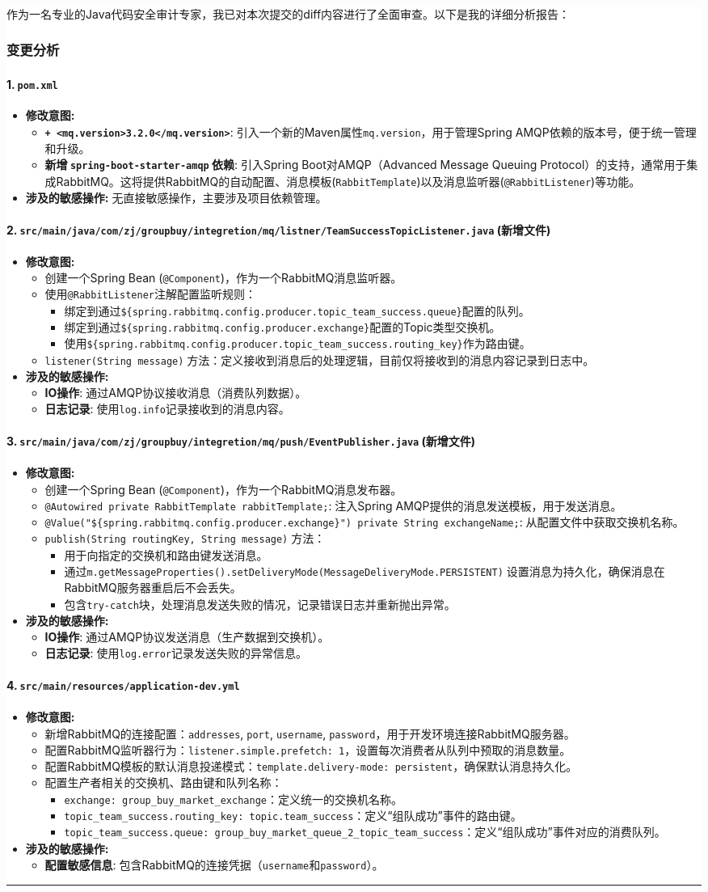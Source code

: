 作为一名专业的Java代码安全审计专家，我已对本次提交的diff内容进行了全面审查。以下是我的详细分析报告：

### 变更分析

#### 1. `pom.xml`

*   **修改意图:**
    *   **`+ <mq.version>3.2.0</mq.version>`**: 引入一个新的Maven属性`mq.version`，用于管理Spring AMQP依赖的版本号，便于统一管理和升级。
    *   **新增 `spring-boot-starter-amqp` 依赖**: 引入Spring Boot对AMQP（Advanced Message Queuing Protocol）的支持，通常用于集成RabbitMQ。这将提供RabbitMQ的自动配置、消息模板(`RabbitTemplate`)以及消息监听器(`@RabbitListener`)等功能。
*   **涉及的敏感操作:** 无直接敏感操作，主要涉及项目依赖管理。

#### 2. `src/main/java/com/zj/groupbuy/integretion/mq/listner/TeamSuccessTopicListener.java` (新增文件)

*   **修改意图:**
    *   创建一个Spring Bean (`@Component`)，作为一个RabbitMQ消息监听器。
    *   使用`@RabbitListener`注解配置监听规则：
        *   绑定到通过`${spring.rabbitmq.config.producer.topic_team_success.queue}`配置的队列。
        *   绑定到通过`${spring.rabbitmq.config.producer.exchange}`配置的Topic类型交换机。
        *   使用`${spring.rabbitmq.config.producer.topic_team_success.routing_key}`作为路由键。
    *   `listener(String message)` 方法：定义接收到消息后的处理逻辑，目前仅将接收到的消息内容记录到日志中。
*   **涉及的敏感操作:**
    *   **IO操作**: 通过AMQP协议接收消息（消费队列数据）。
    *   **日志记录**: 使用`log.info`记录接收到的消息内容。

#### 3. `src/main/java/com/zj/groupbuy/integretion/mq/push/EventPublisher.java` (新增文件)

*   **修改意图:**
    *   创建一个Spring Bean (`@Component`)，作为一个RabbitMQ消息发布器。
    *   `@Autowired private RabbitTemplate rabbitTemplate;`: 注入Spring AMQP提供的消息发送模板，用于发送消息。
    *   `@Value("${spring.rabbitmq.config.producer.exchange}") private String exchangeName;`: 从配置文件中获取交换机名称。
    *   `publish(String routingKey, String message)` 方法：
        *   用于向指定的交换机和路由键发送消息。
        *   通过`m.getMessageProperties().setDeliveryMode(MessageDeliveryMode.PERSISTENT)` 设置消息为持久化，确保消息在RabbitMQ服务器重启后不会丢失。
        *   包含`try-catch`块，处理消息发送失败的情况，记录错误日志并重新抛出异常。
*   **涉及的敏感操作:**
    *   **IO操作**: 通过AMQP协议发送消息（生产数据到交换机）。
    *   **日志记录**: 使用`log.error`记录发送失败的异常信息。

#### 4. `src/main/resources/application-dev.yml`

*   **修改意图:**
    *   新增RabbitMQ的连接配置：`addresses`, `port`, `username`, `password`，用于开发环境连接RabbitMQ服务器。
    *   配置RabbitMQ监听器行为：`listener.simple.prefetch: 1`，设置每次消费者从队列中预取的消息数量。
    *   配置RabbitMQ模板的默认消息投递模式：`template.delivery-mode: persistent`，确保默认消息持久化。
    *   配置生产者相关的交换机、路由键和队列名称：
        *   `exchange: group_buy_market_exchange`：定义统一的交换机名称。
        *   `topic_team_success.routing_key: topic.team_success`：定义“组队成功”事件的路由键。
        *   `topic_team_success.queue: group_buy_market_queue_2_topic_team_success`：定义“组队成功”事件对应的消费队列。
*   **涉及的敏感操作:**
    *   **配置敏感信息**: 包含RabbitMQ的连接凭据（`username`和`password`）。

---